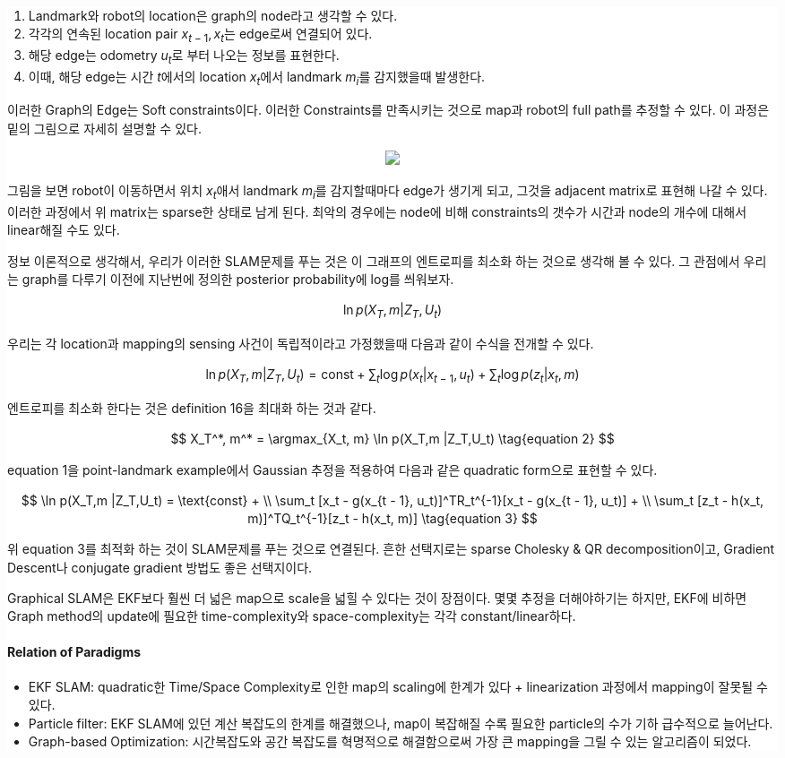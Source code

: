 1. Landmark와 robot의 location은 graph의 node라고 생각할 수 있다.
2. 각각의 연속된 location pair $x_{t-1}, x_t$는 edge로써 연결되어 있다.
3. 해당 edge는 odometry $u_t$로 부터 나오는 정보를 표현한다.
4. 이때, 해당 edge는 시간 $t$에서의 location $x_t$에서 landmark $m_i$를 감지했을때 발생한다.

이러한 Graph의 Edge는 Soft constraints이다. 이러한 Constraints를 만족시키는 것으로 map과 robot의 full path를 추정할 수 있다. 이 과정은 밑의 그림으로 자세히 설명할 수 있다. 

<p align="center"><img src="https://kimh060612.github.io/img/SLAMGraphRep.png" width="100%"></p>

그림을 보면 robot이 이동하면서 위치 $x_t$애서 landmark $m_i$를 감지할때마다 edge가 생기게 되고, 그것을 adjacent matrix로 표현해 나갈 수 있다. 이러한 과정에서 위 matrix는 sparse한 상태로 남게 된다. 최악의 경우에는 node에 비해 constraints의 갯수가 시간과 node의 개수에 대해서 linear해질 수도 있다. 

정보 이론적으로 생각해서, 우리가 이러한 SLAM문제를 푸는 것은 이 그래프의 엔트로피를 최소화 하는 것으로 생각해 볼 수 있다. 그 관점에서 우리는 graph를 다루기 이전에 지난번에 정의한 posterior probability에 log를 씌워보자.

$$
\ln p(X_T,m |Z_T,U_t)
\tag{Definition 16}
$$

우리는 각 location과 mapping의 sensing 사건이 독립적이라고 가정했을때 다음과 같이 수식을 전개할 수 있다.

$$
\ln p(X_T,m |Z_T,U_t) = \text{const} +  \sum_t \log p(x_t | x_{t - 1}, u_t) + \sum_t  \log p(z_t | x_t, m)
\tag{equation 1}
$$

엔트로피를 최소화 한다는 것은 definition 16을 최대화 하는 것과 같다.

$$
X_T^*, m^* = \argmax_{X_t, m} \ln p(X_T,m |Z_T,U_t)
\tag{equation 2}
$$

equation 1을 point-landmark example에서 Gaussian 추정을 적용하여 다음과 같은 quadratic form으로 표현할 수 있다. 

$$
\ln p(X_T,m |Z_T,U_t) = \text{const} + \\
\sum_t [x_t - g(x_{t - 1}, u_t)]^TR_t^{-1}[x_t - g(x_{t - 1}, u_t)] + \\ 
\sum_t  [z_t - h(x_t, m)]^TQ_t^{-1}[z_t - h(x_t, m)]
\tag{equation 3}
$$

위 equation 3를 최적화 하는 것이 SLAM문제를 푸는 것으로 연결된다. 흔한 선택지로는 sparse Cholesky & QR decomposition이고, Gradient Descent나 conjugate gradient 방법도 좋은 선택지이다.

Graphical SLAM은 EKF보다 훨씬 더 넓은 map으로 scale을 넓힐 수 있다는 것이 장점이다. 몇몇 추정을 더해야하기는 하지만, EKF에 비하면 Graph method의 update에 필요한 time-complexity와 space-complexity는 각각 constant/linear하다.

#### Relation of Paradigms

* EKF SLAM: quadratic한 Time/Space Complexity로 인한 map의 scaling에 한계가 있다 + linearization 과정에서 mapping이 잘못될 수 있다.
* Particle filter: EKF SLAM에 있던 계산 복잡도의 한계를 해결했으나, map이 복잡해질 수록 필요한 particle의 수가 기하 급수적으로 늘어난다.
* Graph-based Optimization: 시간복잡도와 공간 복잡도를 혁명적으로 해결함으로써 가장 큰 mapping을 그릴 수 있는 알고리즘이 되었다. 
